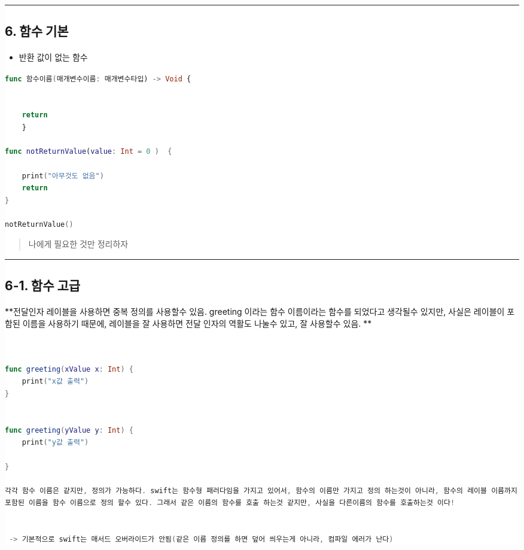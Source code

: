  
 
---

## 6. 함수 기본



- 반환 값이 없는 함수 

```swift
func 함수이름(매개변수이름: 매개변수타입) -> Void {


	return 
	}                         

func notReturnValue(value: Int = 0 )  {
    
    print("아무것도 없음")
    return
}

notReturnValue()

```

> 나에게 필요한 것만 정리하자 

---

## 6-1. 함수 고급 


**전달인자 레이블을 사용하면 중복 정의를 사용할수 있음. greeting 이라는 함수 이름이라는 함수를 되었다고 생각될수 있지만, 사실은 레이블이 포함된 이름을 사용하기 때문에, 레이블을 잘 사용하면 전달 인자의 역활도 나눌수 있고, 잘 사용할수 있음. **

```swift


func greeting(xValue x: Int) {
    print("x값 출력")
}


func greeting(yValue y: Int) {
    print("y값 출력")
    
}

각각 함수 이름은 같지만, 정의가 가능하다. swift는 함수형 패러다임을 가지고 있어서, 함수의 이름만 가지고 정의 하는것이 아니라, 함수의 레이블 이름까지 포함된 이름을 함수 이름으로 정의 할수 있다. 그래서 같은 이름의 함수를 호출 하는것 같지만, 사실을 다른이름의 함수를 호출하는것 이다!


 -> 기본적으로 swift는 매서드 오버라이드가 안됨(같은 이름 정의를 하면 덮어 씌우는게 아니라, 컴파일 에러가 난다)

```
